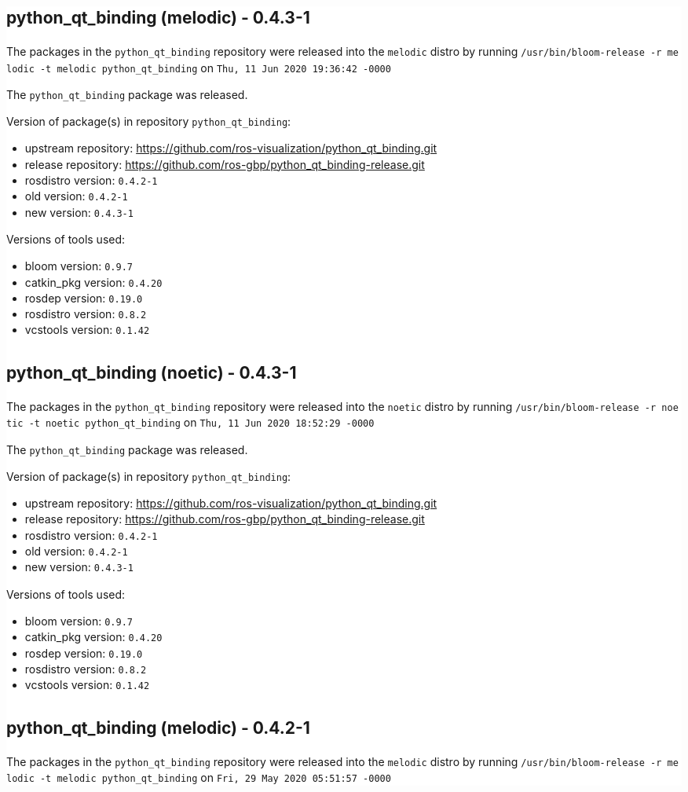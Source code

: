 ## python_qt_binding (melodic) - 0.4.3-1

The packages in the `python_qt_binding` repository were released into the `melodic` distro by running `/usr/bin/bloom-release -r melodic -t melodic python_qt_binding` on `Thu, 11 Jun 2020 19:36:42 -0000`

The `python_qt_binding` package was released.

Version of package(s) in repository `python_qt_binding`:

- upstream repository: https://github.com/ros-visualization/python_qt_binding.git
- release repository: https://github.com/ros-gbp/python_qt_binding-release.git
- rosdistro version: `0.4.2-1`
- old version: `0.4.2-1`
- new version: `0.4.3-1`

Versions of tools used:

- bloom version: `0.9.7`
- catkin_pkg version: `0.4.20`
- rosdep version: `0.19.0`
- rosdistro version: `0.8.2`
- vcstools version: `0.1.42`


## python_qt_binding (noetic) - 0.4.3-1

The packages in the `python_qt_binding` repository were released into the `noetic` distro by running `/usr/bin/bloom-release -r noetic -t noetic python_qt_binding` on `Thu, 11 Jun 2020 18:52:29 -0000`

The `python_qt_binding` package was released.

Version of package(s) in repository `python_qt_binding`:

- upstream repository: https://github.com/ros-visualization/python_qt_binding.git
- release repository: https://github.com/ros-gbp/python_qt_binding-release.git
- rosdistro version: `0.4.2-1`
- old version: `0.4.2-1`
- new version: `0.4.3-1`

Versions of tools used:

- bloom version: `0.9.7`
- catkin_pkg version: `0.4.20`
- rosdep version: `0.19.0`
- rosdistro version: `0.8.2`
- vcstools version: `0.1.42`


## python_qt_binding (melodic) - 0.4.2-1

The packages in the `python_qt_binding` repository were released into the `melodic` distro by running `/usr/bin/bloom-release -r melodic -t melodic python_qt_binding` on `Fri, 29 May 2020 05:51:57 -0000`
